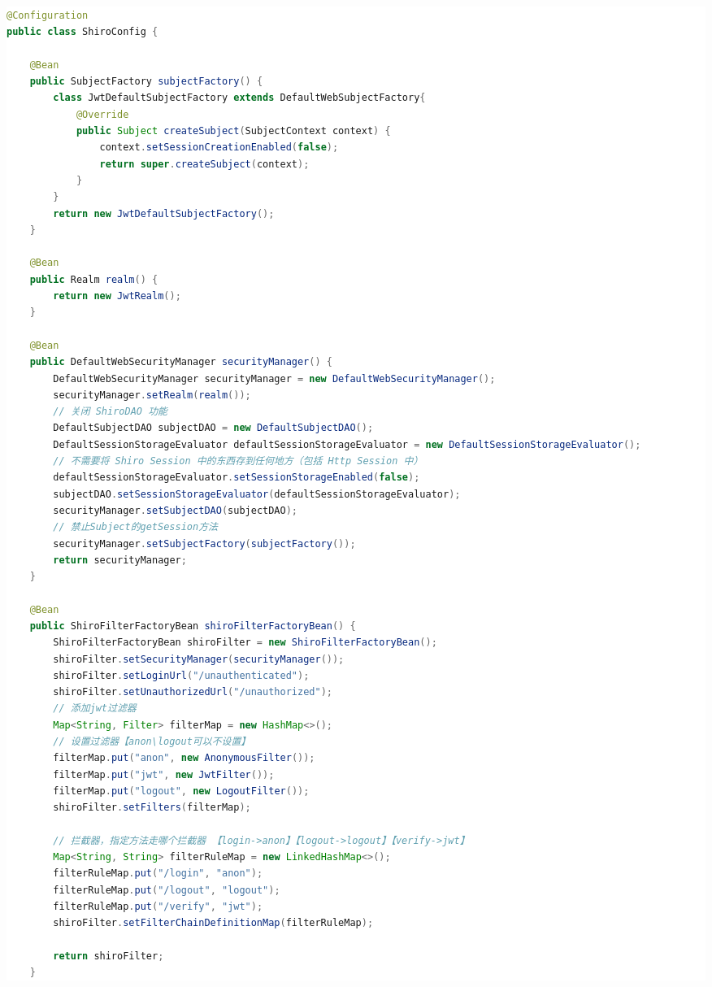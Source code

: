 ##### 

```java
@Configuration
public class ShiroConfig {

    @Bean
    public SubjectFactory subjectFactory() {
        class JwtDefaultSubjectFactory extends DefaultWebSubjectFactory{
            @Override
            public Subject createSubject(SubjectContext context) {
                context.setSessionCreationEnabled(false);
                return super.createSubject(context);
            }
        }
        return new JwtDefaultSubjectFactory();
    }

    @Bean
    public Realm realm() {
        return new JwtRealm();
    }

    @Bean
    public DefaultWebSecurityManager securityManager() {
        DefaultWebSecurityManager securityManager = new DefaultWebSecurityManager();
        securityManager.setRealm(realm());
        // 关闭 ShiroDAO 功能
        DefaultSubjectDAO subjectDAO = new DefaultSubjectDAO();
        DefaultSessionStorageEvaluator defaultSessionStorageEvaluator = new DefaultSessionStorageEvaluator();
        // 不需要将 Shiro Session 中的东西存到任何地方（包括 Http Session 中）
        defaultSessionStorageEvaluator.setSessionStorageEnabled(false);
        subjectDAO.setSessionStorageEvaluator(defaultSessionStorageEvaluator);
        securityManager.setSubjectDAO(subjectDAO);
        // 禁止Subject的getSession方法
        securityManager.setSubjectFactory(subjectFactory());
        return securityManager;
    }

    @Bean
    public ShiroFilterFactoryBean shiroFilterFactoryBean() {
        ShiroFilterFactoryBean shiroFilter = new ShiroFilterFactoryBean();
        shiroFilter.setSecurityManager(securityManager());
        shiroFilter.setLoginUrl("/unauthenticated");
        shiroFilter.setUnauthorizedUrl("/unauthorized");
        // 添加jwt过滤器
        Map<String, Filter> filterMap = new HashMap<>();
        // 设置过滤器【anon\logout可以不设置】
        filterMap.put("anon", new AnonymousFilter());
        filterMap.put("jwt", new JwtFilter());
        filterMap.put("logout", new LogoutFilter());
        shiroFilter.setFilters(filterMap);

        // 拦截器，指定方法走哪个拦截器 【login->anon】【logout->logout】【verify->jwt】
        Map<String, String> filterRuleMap = new LinkedHashMap<>();
        filterRuleMap.put("/login", "anon");
        filterRuleMap.put("/logout", "logout");
        filterRuleMap.put("/verify", "jwt");
        shiroFilter.setFilterChainDefinitionMap(filterRuleMap);

        return shiroFilter;
    }

```